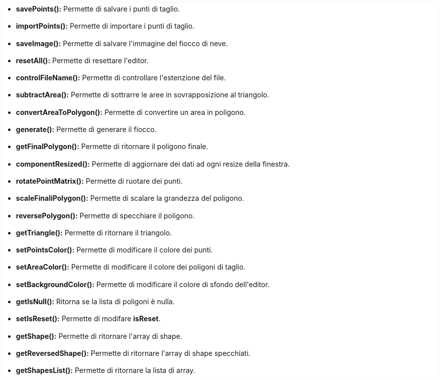 - **savePoints():** Permette di salvare i punti di taglio.

- **importPoints():** Permette di importare i punti di taglio.

- **saveImage():** Permette di salvare l'immagine del fiocco di neve.

- **resetAll():** Permette di resettare l'editor.

- **controlFileName():** Permette di controllare l'estenzione del file.

- **subtractArea():** Permette di sottrarre le aree in sovrapposizione al triangolo.

- **convertAreaToPolygon():** Permette di convertire un area in poligono.

- **generate():** Permette di generare il fiocco.

- **getFinalPolygon():** Permette di ritornare il poligono finale.

- **componentResized():** Permette di aggiornare dei dati ad ogni resize della finestra.

- **rotatePointMatrix():** Permette di ruotare dei punti.

- **scaleFinaliPolygon():** Permette di scalare la grandezza del poligono.

- **reversePolygon():** Permette di specchiare il poligono.

- **getTriangle():** Permette di ritornare il triangolo.

- **setPointsColor():** Permette di modificare il colore dei punti.

- **setAreaColor():** Permette di modificare il colore dei poligoni di taglio.

- **setBackgroundColor():** Permette di modificare il colore di sfondo dell'editor.

- **getIsNull():** Ritorna se la lista di poligoni è nulla.

- **setIsReset():** Permette di modifare **isReset**.

- **getShape():** Permette di ritornare l'array di shape.

- **getReversedShape():** Permette di ritornare l'array di shape specchiati.

- **getShapesList():** Permette di ritornare la lista di array.

